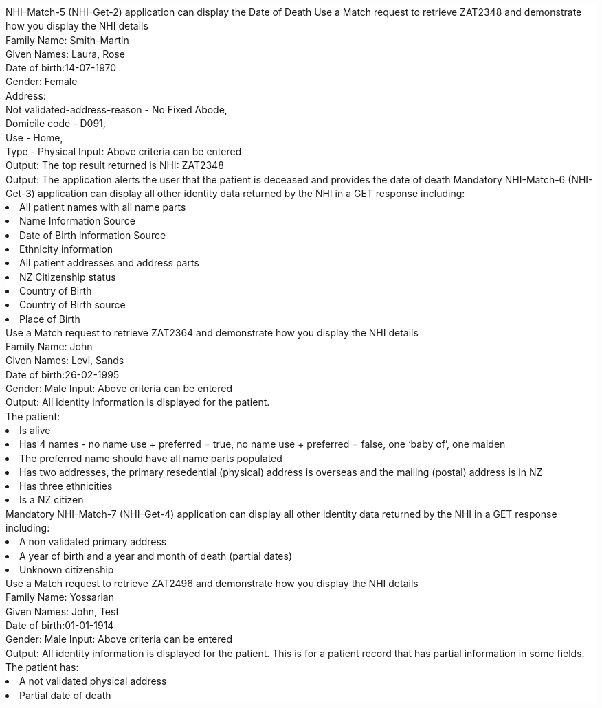 <tr><td>NHI-Match-5 (NHI-Get-2)</td>
<td> application can display the Date of Death </td>
<td>Use a Match request to retrieve ZAT2348 and demonstrate how you display the NHI details <br />
Family Name: Smith-Martin <br />
Given Names: Laura, Rose <br />
Date of birth:14-07-1970 <br />
Gender: Female <br />
Address: <br />
Not validated-address-reason - No Fixed Abode, <br />
Domicile code - D091, <br />
Use - Home, <br />
Type - Physical </td>
<td>Input: Above criteria can be entered <br />
Output: The top result returned is NHI: ZAT2348 <br />
Output: The application alerts the user that the patient is deceased and provides the date of death</td>
<td>Mandatory</td></tr>

<tr><td>NHI-Match-6 (NHI-Get-3)</td>
<td>application can display all other identity data returned by the NHI in a GET response including:
<li>All patient names with all name parts</li>
<li>Name Information Source</li>
<li>Date of Birth Information Source</li>
<li>Ethnicity information</li>
<li>All patient addresses and address parts</li>
<li>NZ Citizenship status</li>
<li>Country of Birth</li>
<li>Country of Birth source</li>
<li>Place of Birth</li></td>
<td>Use a Match request to retrieve ZAT2364 and demonstrate how you display the NHI details <br />
Family Name: John <br />
Given Names: Levi, Sands <br />
Date of birth:26-02-1995 <br />
Gender: Male </td>
<td>Input: Above criteria can be entered <br />
Output: All identity information is displayed for the patient. <br />
The patient: <br />
<li>Is alive</li>
<li>Has 4 names - no name use + preferred = true, no name use + preferred = false, one ‘baby of’, one maiden</li>
<li>The preferred name should have all name parts populated</li>
<li>Has two addresses, the primary resedential (physical) address is overseas and the mailing (postal) address is in NZ</li>
<li>Has three ethnicities</li>
<li>Is a NZ citizen</li></td>
<td>Mandatory</td></tr>

<tr><td>NHI-Match-7 (NHI-Get-4)</td>
<td>application can display all other identity data returned by the NHI in a GET response including:
<li>A non validated primary address</li>
<li>A year of birth and a year and month of death (partial dates)</li>
<li>Unknown citizenship</li></td>
<td>Use a Match request to retrieve ZAT2496 and demonstrate how you display the NHI details <br />
Family Name: Yossarian <br />
Given Names: John, Test <br />
Date of birth:01-01-1914 <br />
Gender: Male </td>
<td>Input: Above criteria can be entered <br />
Output: All identity information is displayed for the patient. This is for a patient record that has partial information in some fields. The patient has: <br />
<li>A not validated physical address</li>
<li>Partial date of death</li>